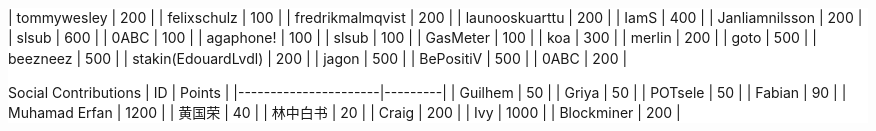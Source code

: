 | tommywesley          | 200     |
| felixschulz          | 100     |
| fredrikmalmqvist     | 200     |
| launooskuarttu       | 200     |
| IamS                 | 400     |
| Janliamnilsson       | 200     |
| slsub                | 600     |
| 0ABC                 | 100     |
| agaphone!            | 100     |
| slsub                | 100     |
| GasMeter             | 100     |
| koa                  | 300     |
| merlin               | 200     |
| goto                 | 500     |
| beezneez             | 500     |
| stakin(EdouardLvdl)  | 200     |
| jagon                | 500     |
| BePositiV            | 500     |
| 0ABC                 | 200     |


Social Contributions
| ID                   | Points  |
|----------------------|---------|
| Guilhem              |  50     |
| Griya                |  50     |
| POTsele              |  50     |
| Fabian               |  90     |
| Muhamad Erfan        |  1200   |
| 黄国荣                |  40     |
| 林中白书              |  20     |
| Craig                |  200    |
| Ivy                  |  1000   |
| Blockminer           |  200    |
